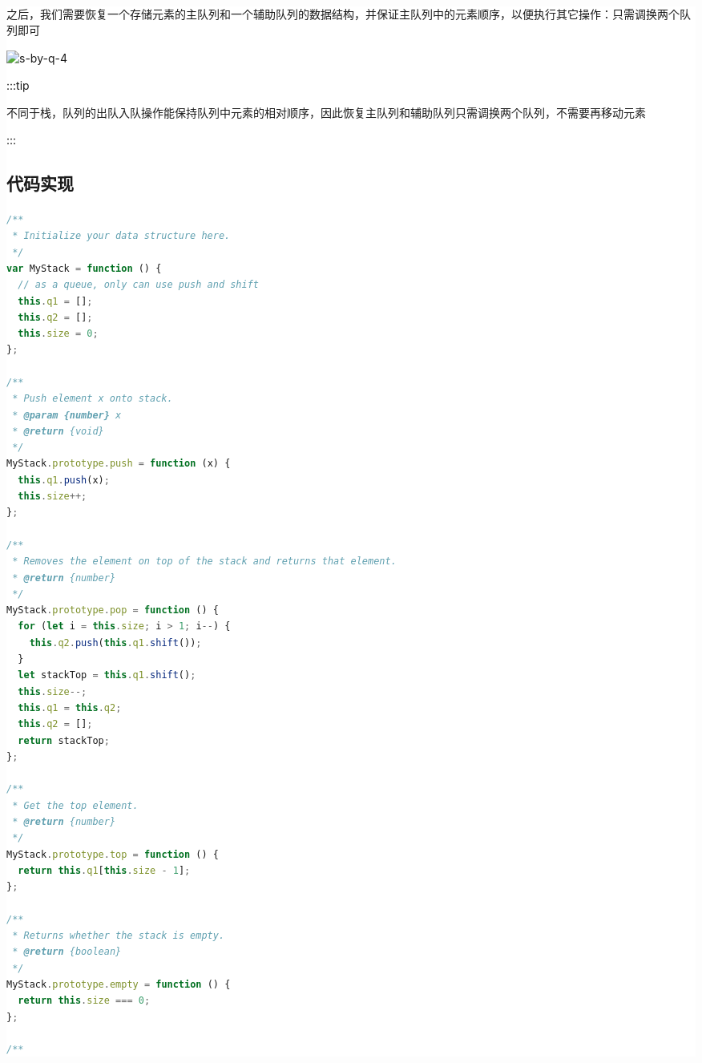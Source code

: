 之后，我们需要恢复一个存储元素的主队列和一个辅助队列的数据结构，并保证主队列中的元素顺序，以便执行其它操作：只需调换两个队列即可

<Img src='https://cosmos-x.oss-cn-hangzhou.aliyuncs.com/s-by-q-4.png' alt='s-by-q-4' width="500"/>

:::tip

不同于栈，队列的出队入队操作能保持队列中元素的相对顺序，因此恢复主队列和辅助队列只需调换两个队列，不需要再移动元素

:::

## 代码实现

```js
/**
 * Initialize your data structure here.
 */
var MyStack = function () {
  // as a queue, only can use push and shift
  this.q1 = [];
  this.q2 = [];
  this.size = 0;
};

/**
 * Push element x onto stack.
 * @param {number} x
 * @return {void}
 */
MyStack.prototype.push = function (x) {
  this.q1.push(x);
  this.size++;
};

/**
 * Removes the element on top of the stack and returns that element.
 * @return {number}
 */
MyStack.prototype.pop = function () {
  for (let i = this.size; i > 1; i--) {
    this.q2.push(this.q1.shift());
  }
  let stackTop = this.q1.shift();
  this.size--;
  this.q1 = this.q2;
  this.q2 = [];
  return stackTop;
};

/**
 * Get the top element.
 * @return {number}
 */
MyStack.prototype.top = function () {
  return this.q1[this.size - 1];
};

/**
 * Returns whether the stack is empty.
 * @return {boolean}
 */
MyStack.prototype.empty = function () {
  return this.size === 0;
};

/**
```